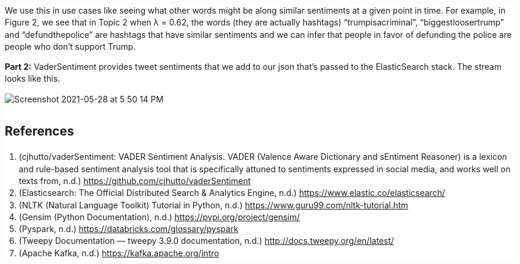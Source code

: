 We use this in use cases like seeing what other words might be along similar sentiments at a given point in time. For example, in Figure 2, we see that in Topic 2 when λ = 0.62, the words (they are actually hashtags) “​trumpisacriminal​”, “​biggestloosertrump​” and “​defundthepolice​” are hashtags that have similar sentiments and we can infer that people in favor of defunding the police are people who don’t support Trump.

**Part 2:**
VaderSentiment provides tweet sentiments that we add to our json that’s passed to the ElasticSearch stack. The stream looks like this.

![Screenshot 2021-05-28 at 5 50 14 PM](https://user-images.githubusercontent.com/29014647/120048609-2b4bd600-bfdd-11eb-8a51-f403618485b4.png)

## References

1) (​cjhutto/vaderSentiment: VADER Sentiment Analysis. VADER (Valence Aware Dictionary and sEntiment Reasoner) is a lexicon and rule-based sentiment analysis tool that is specifically attuned to sentiments expressed in social media, and works well on texts from​, n.d.)
https://github.com/cjhutto/vaderSentiment
2) (​Elasticsearch: The Official Distributed Search & Analytics Engine​, n.d.)
https://www.elastic.co/elasticsearch/
3) (​NLTK (Natural Language Toolkit) Tutorial in Python,​ n.d.) https://www.guru99.com/nltk-tutorial.htm
4) (​Gensim (Python Documentation),​ n.d.) https://pypi.org/project/gensim/
5) (​Pyspark​, n.d.) https://databricks.com/glossary/pyspark
6) (​Tweepy Documentation — tweepy 3.9.0 documentation​, n.d.) http://docs.tweepy.org/en/latest/
7) (​Apache Kafka​, n.d.) https://kafka.apache.org/intro

